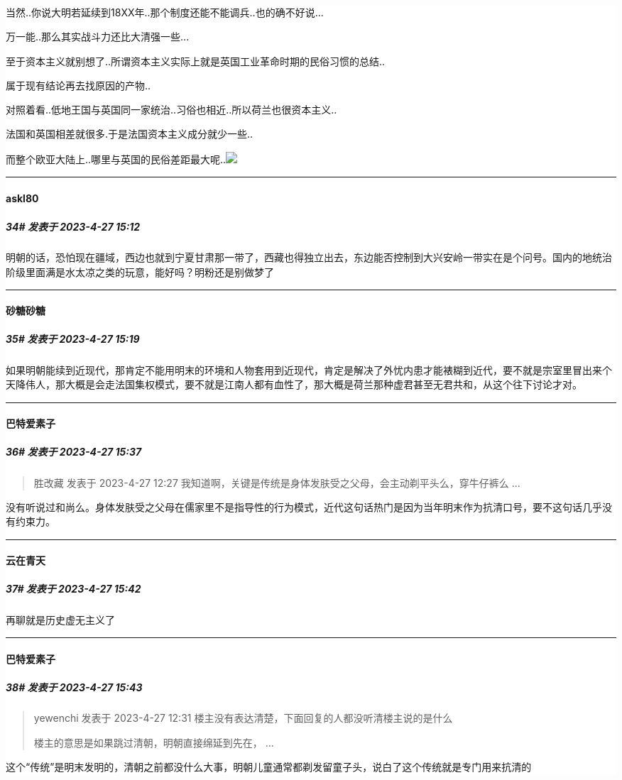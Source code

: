 当然..你说大明若延续到18XX年..那个制度还能不能调兵..也的确不好说...

万一能..那么其实战斗力还比大清强一些...

至于资本主义就别想了..所谓资本主义实际上就是英国工业革命时期的民俗习惯的总结..

属于现有结论再去找原因的产物..

对照着看..低地王国与英国同一家统治..习俗也相近..所以荷兰也很资本主义..

法国和英国相差就很多.于是法国资本主义成分就少一些..

而整个欧亚大陆上..哪里与英国的民俗差距最大呢..<img src="https://static.saraba1st.com/image/smiley/face2017/065.png" referrerpolicy="no-referrer">

*****

####  askl80  
##### 34#       发表于 2023-4-27 15:12

明朝的话，恐怕现在疆域，西边也就到宁夏甘肃那一带了，西藏也得独立出去，东边能否控制到大兴安岭一带实在是个问号。国内的地统治阶级里面满是水太凉之类的玩意，能好吗？明粉还是别做梦了

*****

####  砂糖砂糖  
##### 35#       发表于 2023-4-27 15:19

如果明朝能续到近现代，那肯定不能用明末的环境和人物套用到近现代，肯定是解决了外忧内患才能裱糊到近代，要不就是宗室里冒出来个天降伟人，那大概是会走法国集权模式，要不就是江南人都有血性了，那大概是荷兰那种虚君甚至无君共和，从这个往下讨论才对。

*****

####  巴特爱素子  
##### 36#       发表于 2023-4-27 15:37

<blockquote>胜改藏 发表于 2023-4-27 12:27
我知道啊，关键是传统是身体发肤受之父母，会主动剃平头么，穿牛仔裤么 ...</blockquote>
没有听说过和尚么。身体发肤受之父母在儒家里不是指导性的行为模式，近代这句话热门是因为当年明末作为抗清口号，要不这句话几乎没有约束力。

*****

####  云在青天  
##### 37#       发表于 2023-4-27 15:42

再聊就是历史虚无主义了

*****

####  巴特爱素子  
##### 38#       发表于 2023-4-27 15:43

<blockquote>yewenchi 发表于 2023-4-27 12:31
楼主没有表达清楚，下面回复的人都没听清楼主说的是什么

楼主的意思是如果跳过清朝，明朝直接绵延到先在， ...</blockquote>
这个“传统”是明末发明的，清朝之前都没什么大事，明朝儿童通常都剃发留童子头，说白了这个传统就是专门用来抗清的
